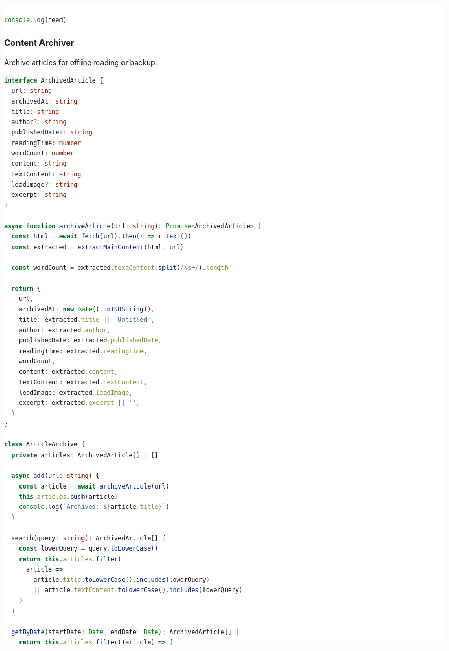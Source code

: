 ```typescript

console.log(feed)
```

### Content Archiver

Archive articles for offline reading or backup:

```typescript
interface ArchivedArticle {
  url: string
  archivedAt: string
  title: string
  author?: string
  publishedDate?: string
  readingTime: number
  wordCount: number
  content: string
  textContent: string
  leadImage?: string
  excerpt: string
}

async function archiveArticle(url: string): Promise<ArchivedArticle> {
  const html = await fetch(url).then(r => r.text())
  const extracted = extractMainContent(html, url)

  const wordCount = extracted.textContent.split(/\s+/).length

  return {
    url,
    archivedAt: new Date().toISOString(),
    title: extracted.title || 'Untitled',
    author: extracted.author,
    publishedDate: extracted.publishedDate,
    readingTime: extracted.readingTime,
    wordCount,
    content: extracted.content,
    textContent: extracted.textContent,
    leadImage: extracted.leadImage,
    excerpt: extracted.excerpt || '',
  }
}

class ArticleArchive {
  private articles: ArchivedArticle[] = []

  async add(url: string) {
    const article = await archiveArticle(url)
    this.articles.push(article)
    console.log(`Archived: ${article.title}`)
  }

  search(query: string): ArchivedArticle[] {
    const lowerQuery = query.toLowerCase()
    return this.articles.filter(
      article =>
        article.title.toLowerCase().includes(lowerQuery)
        || article.textContent.toLowerCase().includes(lowerQuery)
    )
  }

  getByDate(startDate: Date, endDate: Date): ArchivedArticle[] {
    return this.articles.filter((article) => {
```